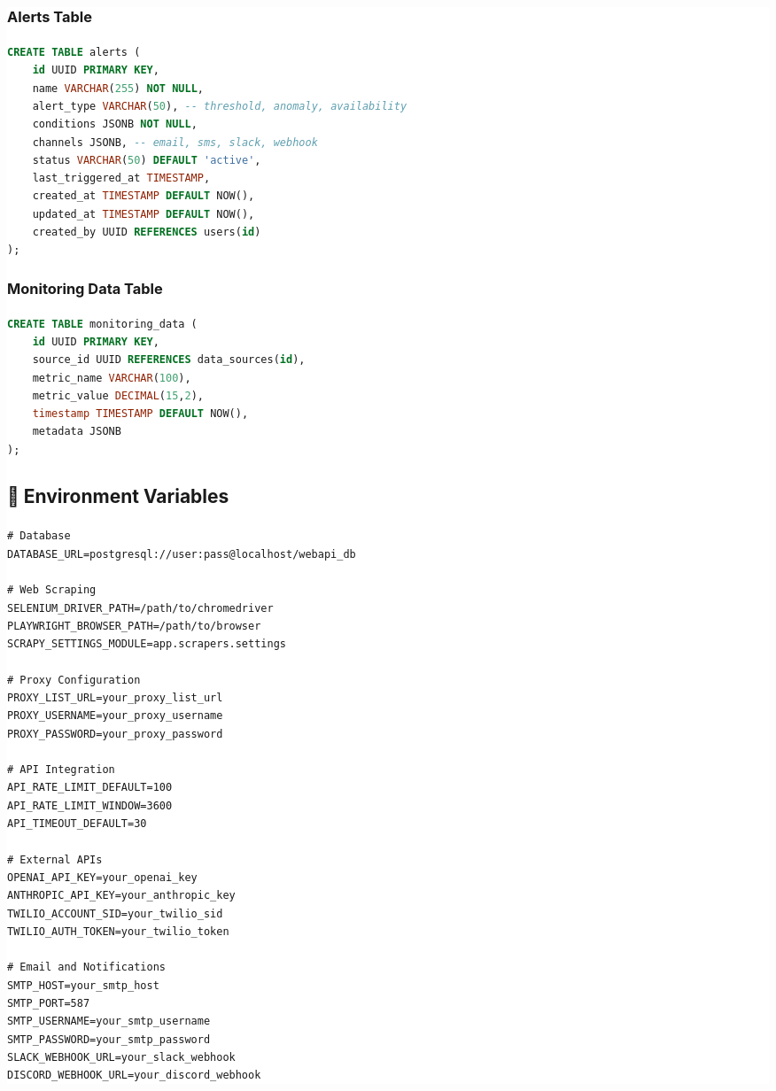### Alerts Table
```sql
CREATE TABLE alerts (
    id UUID PRIMARY KEY,
    name VARCHAR(255) NOT NULL,
    alert_type VARCHAR(50), -- threshold, anomaly, availability
    conditions JSONB NOT NULL,
    channels JSONB, -- email, sms, slack, webhook
    status VARCHAR(50) DEFAULT 'active',
    last_triggered_at TIMESTAMP,
    created_at TIMESTAMP DEFAULT NOW(),
    updated_at TIMESTAMP DEFAULT NOW(),
    created_by UUID REFERENCES users(id)
);
```

### Monitoring Data Table
```sql
CREATE TABLE monitoring_data (
    id UUID PRIMARY KEY,
    source_id UUID REFERENCES data_sources(id),
    metric_name VARCHAR(100),
    metric_value DECIMAL(15,2),
    timestamp TIMESTAMP DEFAULT NOW(),
    metadata JSONB
);
```

## 🔑 Environment Variables

```env
# Database
DATABASE_URL=postgresql://user:pass@localhost/webapi_db

# Web Scraping
SELENIUM_DRIVER_PATH=/path/to/chromedriver
PLAYWRIGHT_BROWSER_PATH=/path/to/browser
SCRAPY_SETTINGS_MODULE=app.scrapers.settings

# Proxy Configuration
PROXY_LIST_URL=your_proxy_list_url
PROXY_USERNAME=your_proxy_username
PROXY_PASSWORD=your_proxy_password

# API Integration
API_RATE_LIMIT_DEFAULT=100
API_RATE_LIMIT_WINDOW=3600
API_TIMEOUT_DEFAULT=30

# External APIs
OPENAI_API_KEY=your_openai_key
ANTHROPIC_API_KEY=your_anthropic_key
TWILIO_ACCOUNT_SID=your_twilio_sid
TWILIO_AUTH_TOKEN=your_twilio_token

# Email and Notifications
SMTP_HOST=your_smtp_host
SMTP_PORT=587
SMTP_USERNAME=your_smtp_username
SMTP_PASSWORD=your_smtp_password
SLACK_WEBHOOK_URL=your_slack_webhook
DISCORD_WEBHOOK_URL=your_discord_webhook

```